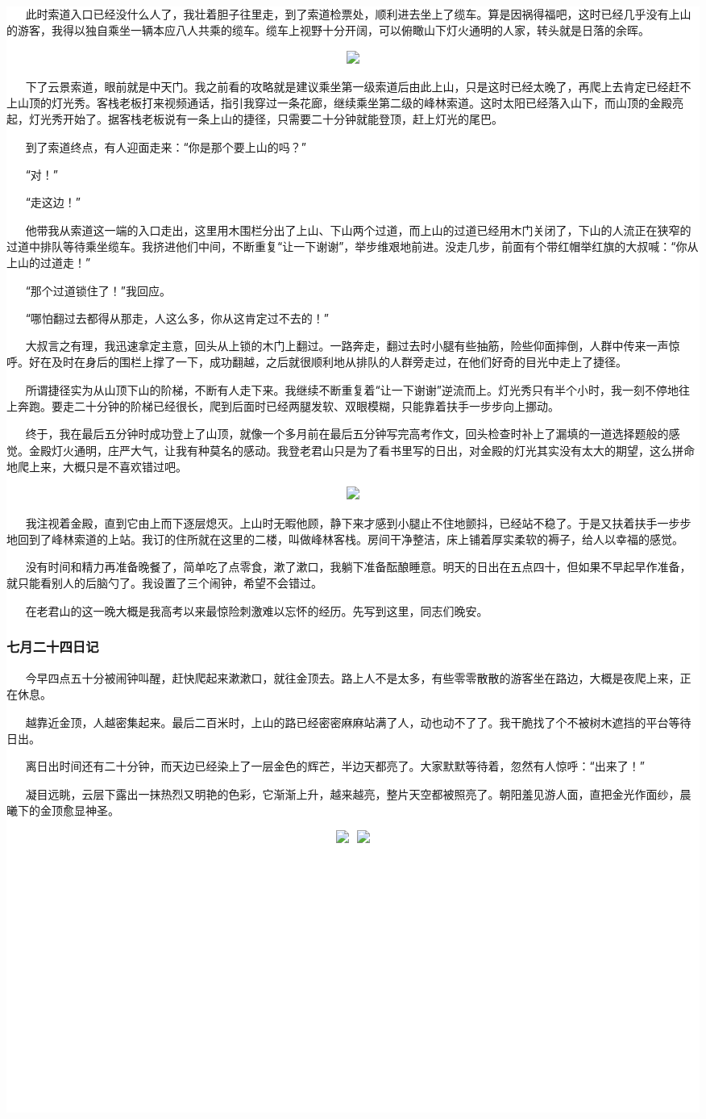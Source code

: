 &nbsp;&nbsp;&nbsp;&nbsp;&nbsp;&nbsp;此时索道入口已经没什么人了，我壮着胆子往里走，到了索道检票处，顺利进去坐上了缆车。算是因祸得福吧，这时已经几乎没有上山的游客，我得以独自乘坐一辆本应八人共乘的缆车。缆车上视野十分开阔，可以俯瞰山下灯火通明的人家，转头就是日落的余晖。
<div style="text-align: center;">
    <img src="https://s2.loli.net/2025/01/06/UPYxXEkB5N6OZLS.jpg"  height="500" >
</div>

&nbsp;&nbsp;&nbsp;&nbsp;&nbsp;&nbsp;下了云景索道，眼前就是中天门。我之前看的攻略就是建议乘坐第一级索道后由此上山，只是这时已经太晚了，再爬上去肯定已经赶不上山顶的灯光秀。客栈老板打来视频通话，指引我穿过一条花廊，继续乘坐第二级的峰林索道。这时太阳已经落入山下，而山顶的金殿亮起，灯光秀开始了。据客栈老板说有一条上山的捷径，只需要二十分钟就能登顶，赶上灯光的尾巴。

&nbsp;&nbsp;&nbsp;&nbsp;&nbsp;&nbsp;到了索道终点，有人迎面走来：“你是那个要上山的吗？”

&nbsp;&nbsp;&nbsp;&nbsp;&nbsp;&nbsp;“对！”

&nbsp;&nbsp;&nbsp;&nbsp;&nbsp;&nbsp;“走这边！”

&nbsp;&nbsp;&nbsp;&nbsp;&nbsp;&nbsp;他带我从索道这一端的入口走出，这里用木围栏分出了上山、下山两个过道，而上山的过道已经用木门关闭了，下山的人流正在狭窄的过道中排队等待乘坐缆车。我挤进他们中间，不断重复“让一下谢谢”，举步维艰地前进。没走几步，前面有个带红帽举红旗的大叔喊：“你从上山的过道走！”

&nbsp;&nbsp;&nbsp;&nbsp;&nbsp;&nbsp;“那个过道锁住了！”我回应。

&nbsp;&nbsp;&nbsp;&nbsp;&nbsp;&nbsp;“哪怕翻过去都得从那走，人这么多，你从这肯定过不去的！”

&nbsp;&nbsp;&nbsp;&nbsp;&nbsp;&nbsp;大叔言之有理，我迅速拿定主意，回头从上锁的木门上翻过。一路奔走，翻过去时小腿有些抽筋，险些仰面摔倒，人群中传来一声惊呼。好在及时在身后的围栏上撑了一下，成功翻越，之后就很顺利地从排队的人群旁走过，在他们好奇的目光中走上了捷径。

&nbsp;&nbsp;&nbsp;&nbsp;&nbsp;&nbsp;所谓捷径实为从山顶下山的阶梯，不断有人走下来。我继续不断重复着“让一下谢谢”逆流而上。灯光秀只有半个小时，我一刻不停地往上奔跑。要走二十分钟的阶梯已经很长，爬到后面时已经两腿发软、双眼模糊，只能靠着扶手一步步向上挪动。

&nbsp;&nbsp;&nbsp;&nbsp;&nbsp;&nbsp;终于，我在最后五分钟时成功登上了山顶，就像一个多月前在最后五分钟写完高考作文，回头检查时补上了漏填的一道选择题般的感觉。金殿灯火通明，庄严大气，让我有种莫名的感动。我登老君山只是为了看书里写的日出，对金殿的灯光其实没有太大的期望，这么拼命地爬上来，大概只是不喜欢错过吧。
<div style="text-align: center;">
    <img src="https://s2.loli.net/2025/01/06/3DQEcpth4fJL15e.jpg"  height="500" >
</div>

&nbsp;&nbsp;&nbsp;&nbsp;&nbsp;&nbsp;我注视着金殿，直到它由上而下逐层熄灭。上山时无暇他顾，静下来才感到小腿止不住地颤抖，已经站不稳了。于是又扶着扶手一步步地回到了峰林索道的上站。我订的住所就在这里的二楼，叫做峰林客栈。房间干净整洁，床上铺着厚实柔软的褥子，给人以幸福的感觉。

&nbsp;&nbsp;&nbsp;&nbsp;&nbsp;&nbsp;没有时间和精力再准备晚餐了，简单吃了点零食，漱了漱口，我躺下准备酝酿睡意。明天的日出在五点四十，但如果不早起早作准备，就只能看别人的后脑勺了。我设置了三个闹钟，希望不会错过。

&nbsp;&nbsp;&nbsp;&nbsp;&nbsp;&nbsp;在老君山的这一晚大概是我高考以来最惊险刺激难以忘怀的经历。先写到这里，同志们晚安。

### 七月二十四日记

&nbsp;&nbsp;&nbsp;&nbsp;&nbsp;&nbsp;今早四点五十分被闹钟叫醒，赶快爬起来漱漱口，就往金顶去。路上人不是太多，有些零零散散的游客坐在路边，大概是夜爬上来，正在休息。

&nbsp;&nbsp;&nbsp;&nbsp;&nbsp;&nbsp;越靠近金顶，人越密集起来。最后二百米时，上山的路已经密密麻麻站满了人，动也动不了了。我干脆找了个不被树木遮挡的平台等待日出。

&nbsp;&nbsp;&nbsp;&nbsp;&nbsp;&nbsp;离日出时间还有二十分钟，而天边已经染上了一层金色的辉芒，半边天都亮了。大家默默等待着，忽然有人惊呼：“出来了！”

&nbsp;&nbsp;&nbsp;&nbsp;&nbsp;&nbsp;凝目远眺，云层下露出一抹热烈又明艳的色彩，它渐渐上升，越来越亮，整片天空都被照亮了。朝阳羞见游人面，直把金光作面纱，晨曦下的金顶愈显神圣。
<div style="display: flex; gap: 10px; justify-content: center; align-items: center;">
    <img src="https://s2.loli.net/2025/01/06/svlXerY2ViJOz1q.jpg"  height="350">
    <img src="https://s2.loli.net/2025/01/06/GLz1NbJVO3otDTY.jpg"  height="350">
</div>

